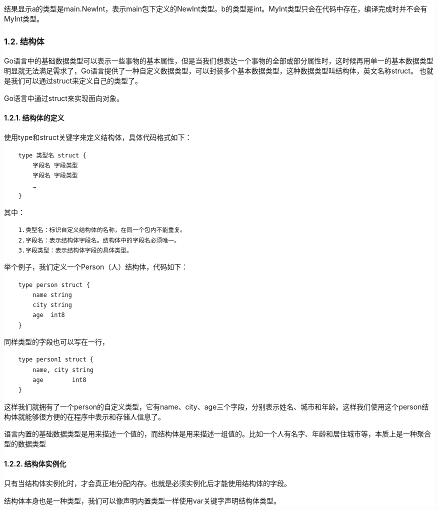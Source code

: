 结果显示a的类型是main.NewInt，表示main包下定义的NewInt类型。b的类型是int。MyInt类型只会在代码中存在，编译完成时并不会有MyInt类型。

### 1.2. 结构体 <a id="&#x7ED3;&#x6784;&#x4F53;_1"></a>

Go语言中的基础数据类型可以表示一些事物的基本属性，但是当我们想表达一个事物的全部或部分属性时，这时候再用单一的基本数据类型明显就无法满足需求了，Go语言提供了一种自定义数据类型，可以封装多个基本数据类型，这种数据类型叫结构体，英文名称struct。 也就是我们可以通过struct来定义自己的类型了。

Go语言中通过struct来实现面向对象。

#### 1.2.1. 结构体的定义 <a id="&#x7ED3;&#x6784;&#x4F53;&#x7684;&#x5B9A;&#x4E49;"></a>

使用type和struct关键字来定义结构体，具体代码格式如下：

```text
    type 类型名 struct {
        字段名 字段类型
        字段名 字段类型
        …
    }
```

其中：

```text
    1.类型名：标识自定义结构体的名称，在同一个包内不能重复。
    2.字段名：表示结构体字段名。结构体中的字段名必须唯一。
    3.字段类型：表示结构体字段的具体类型。
```

举个例子，我们定义一个Person（人）结构体，代码如下：

```text
    type person struct {
        name string
        city string
        age  int8
    }
```

同样类型的字段也可以写在一行，

```text
    type person1 struct {
        name, city string
        age        int8
    }
```

这样我们就拥有了一个person的自定义类型，它有name、city、age三个字段，分别表示姓名、城市和年龄。这样我们使用这个person结构体就能够很方便的在程序中表示和存储人信息了。

语言内置的基础数据类型是用来描述一个值的，而结构体是用来描述一组值的。比如一个人有名字、年龄和居住城市等，本质上是一种聚合型的数据类型

#### 1.2.2. 结构体实例化 <a id="&#x7ED3;&#x6784;&#x4F53;&#x5B9E;&#x4F8B;&#x5316;"></a>

只有当结构体实例化时，才会真正地分配内存。也就是必须实例化后才能使用结构体的字段。

结构体本身也是一种类型，我们可以像声明内置类型一样使用var关键字声明结构体类型。
